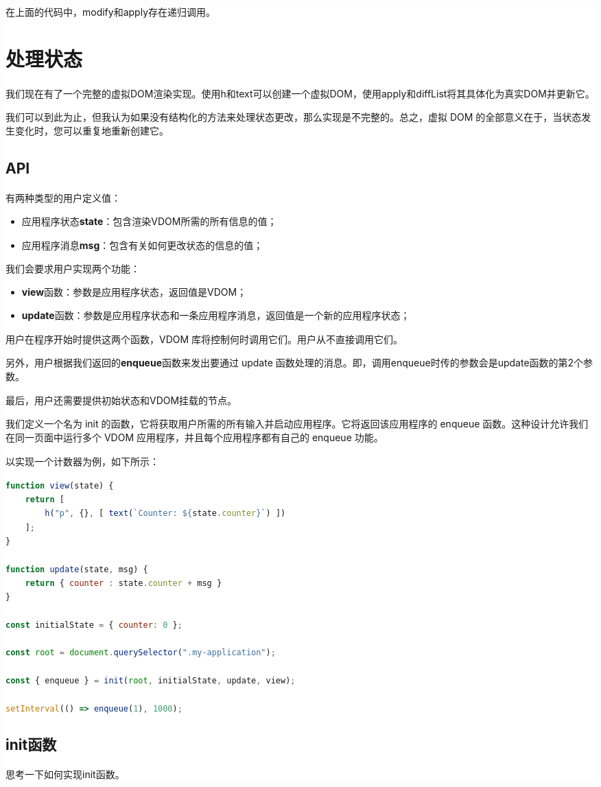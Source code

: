在上面的代码中，modify和apply存在递归调用。

# 处理状态

我们现在有了一个完整的虚拟DOM渲染实现。使用h和text可以创建一个虚拟DOM，使用apply和diffList将其具体化为真实DOM并更新它。

我们可以到此为止，但我认为如果没有结构化的方法来处理状态更改，那么实现是不完整的。总之，虚拟 DOM 的全部意义在于，当状态发生变化时，您可以重复地重新创建它。

## API

有两种类型的用户定义值：

- 应用程序状态**state**：包含渲染VDOM所需的所有信息的值；

- 应用程序消息**msg**：包含有关如何更改状态的信息的值；

我们会要求用户实现两个功能：

- **view**函数：参数是应用程序状态，返回值是VDOM；

- **update**函数：参数是应用程序状态和一条应用程序消息，返回值是一个新的应用程序状态；

用户在程序开始时提供这两个函数，VDOM 库将控制何时调用它们。用户从不直接调用它们。

另外，用户根据我们返回的**enqueue**函数来发出要通过 update 函数处理的消息。即，调用enqueue时传的参数会是update函数的第2个参数。

最后，用户还需要提供初始状态和VDOM挂载的节点。

我们定义一个名为 init 的函数，它将获取用户所需的所有输入并启动应用程序。它将返回该应用程序的 enqueue 函数。这种设计允许我们在同一页面中运行多个 VDOM 应用程序，并且每个应用程序都有自己的 enqueue 功能。

以实现一个计数器为例，如下所示：
```js
function view(state) {
    return [
        h("p", {}, [ text(`Counter: ${state.counter}`) ])
    ];
}

function update(state, msg) {
    return { counter : state.counter + msg }
}

const initialState = { counter: 0 };

const root = document.querySelector(".my-application");

const { enqueue } = init(root, initialState, update, view);

setInterval(() => enqueue(1), 1000);
```
## init函数

思考一下如何实现init函数。
